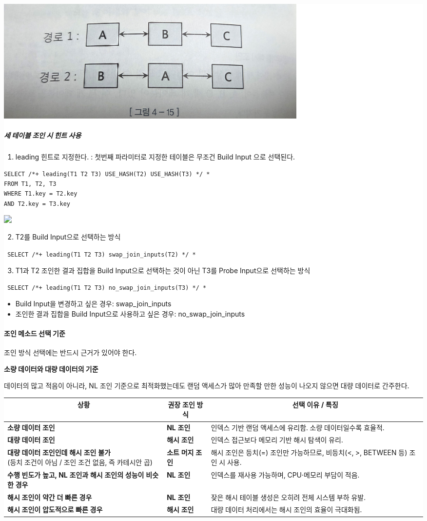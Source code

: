 <img src="dahong/three.png" width="600">


##### 세 테이블 조인 시 힌트 사용

1. leading 힌트로 지정한다. : 첫번째 파라미터로 지정한 테이블은 무조건 Build Input 으로 선택된다.

```
SELECT /*+ leading(T1 T2 T3) USE_HASH(T2) USE_HASH(T3) */ *
FROM T1, T2, T3
WHERE T1.key = T2.key
AND T2.key = T3.key
```
<img src="dahong/three_plan.png" width="600">

2. T2를 Build Input으로 선택하는 방식
```
 SELECT /*+ leading(T1 T2 T3) swap_join_inputs(T2) */ *
```
3. T1과 T2 조인한 결과 집합을 Build Input으로 선택하는 것이 아닌 T3를 Probe Input으로 선택하는 방식
```
 SELECT /*+ leading(T1 T2 T3) no_swap_join_inputs(T3) */ *
```

* Build Input을 변경하고 싶은 경우: swap_join_inputs
* 조인한 결과 집합을 Build Input으로 사용하고 싶은 경우: no_swap_join_inputs


#### 조인 메소드 선택 기준 

조인 방식 선택에는 반드시 근거가 있어야 한다.

**소량 데이터와 대량 데이터의 기준**

데이터의 많고 적음이 아니라, 
NL 조인 기준으로 최적화했는데도 랜덤 액세스가 많아 만족할 만한 성능이 나오지 않으면 대량 데이터로 간주한다.


| 상황                                                             | 권장 조인 방식                    | 선택 이유 / 특징                                            |
| -------------------------------------------------------------- | --------------------------- | ----------------------------------------------------- |
| **소량 데이터 조인**                                                  | **NL 조인**   | 인덱스 기반 랜덤 액세스에 유리함. 소량 데이터일수록 효율적.                    |
| **대량 데이터 조인**                                                  | **해시 조인**        | 인덱스 접근보다 메모리 기반 해시 탐색이 유리.                            |
| **대량 데이터 조인인데 해시 조인 불가** <br> (등치 조건이 아님 / 조인 조건 없음, 즉 카테시안 곱) | **소트 머지 조인** | 해시 조인은 등치(=) 조인만 가능하므로, 비등치(<, >, BETWEEN 등) 조인 시 사용. |
| **수행 빈도가 높고, NL 조인과 해시 조인의 성능이 비슷한 경우**                        | **NL 조인**                   | 인덱스를 재사용 가능하며, CPU·메모리 부담이 적음.                        |
| **해시 조인이 약간 더 빠른 경우**                                          | **NL 조인**                   | 잦은 해시 테이블 생성은 오히려 전체 시스템 부하 유발.                       |
| **해시 조인이 압도적으로 빠른 경우**                                         | **해시 조인**                   | 대량 데이터 처리에서는 해시 조인의 효율이 극대화됨.                         |
